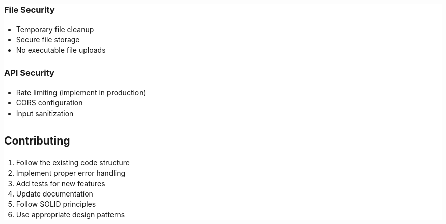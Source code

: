 ### File Security
- Temporary file cleanup
- Secure file storage
- No executable file uploads

### API Security
- Rate limiting (implement in production)
- CORS configuration
- Input sanitization

## Contributing

1. Follow the existing code structure
2. Implement proper error handling
3. Add tests for new features
4. Update documentation
5. Follow SOLID principles
6. Use appropriate design patterns
